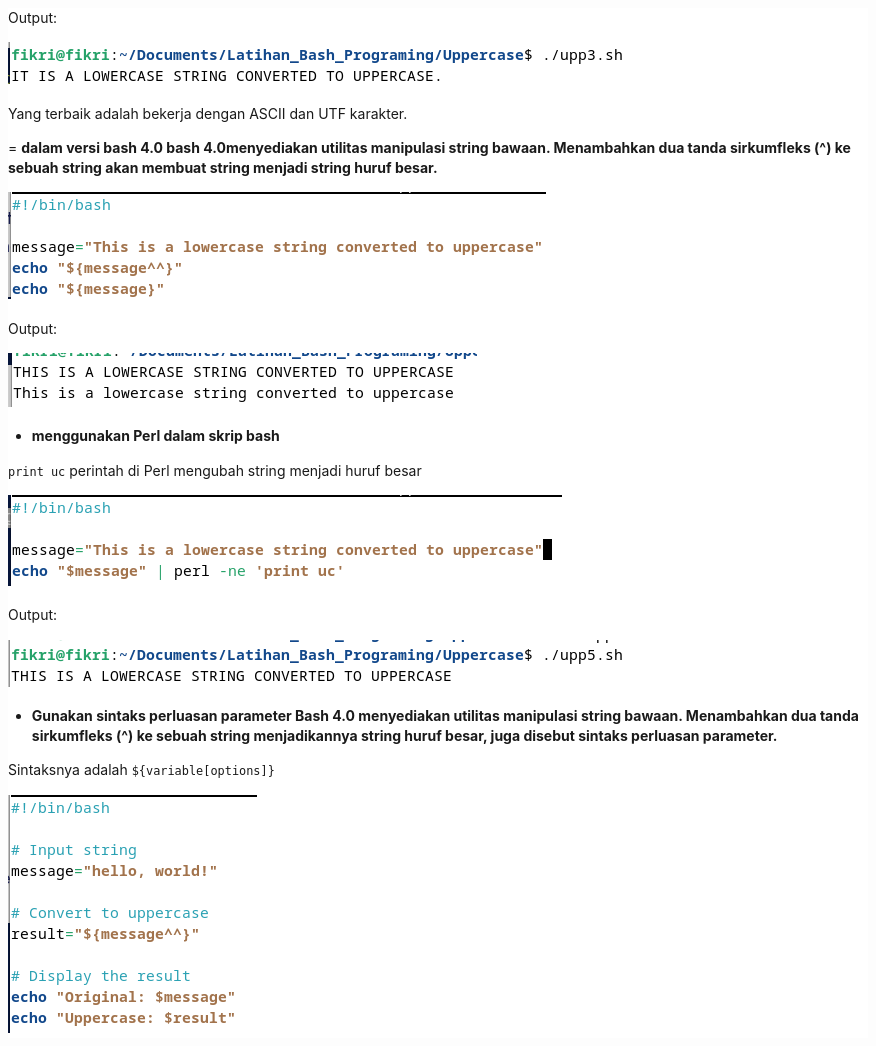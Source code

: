 Output:

![App Screenshot](https://github.com/aerochops/SysOp-3123500012/blob/main/week8/img/Uppercase/H3.png?raw=true)

Yang terbaik adalah bekerja dengan ASCII dan UTF karakter.

= **dalam versi bash 4.0 bash 4.0menyediakan utilitas manipulasi string bawaan. Menambahkan dua tanda sirkumfleks (^) ke sebuah string akan membuat string menjadi string huruf besar.**

![App Screenshot](https://github.com/aerochops/SysOp-3123500012/blob/main/week8/img/Uppercase/P4.png?raw=true)

Output:

![App Screenshot](https://github.com/aerochops/SysOp-3123500012/blob/main/week8/img/Uppercase/H4.png?raw=true)

- **menggunakan Perl dalam skrip bash**

`print uc` perintah di Perl mengubah string menjadi huruf besar

![App Screenshot](https://github.com/aerochops/SysOp-3123500012/blob/main/week8/img/Uppercase/P5.png?raw=true)

Output:

![App Screenshot](https://github.com/aerochops/SysOp-3123500012/blob/main/week8/img/Uppercase/H5.png?raw=true)

- **Gunakan sintaks perluasan parameter Bash 4.0 menyediakan utilitas manipulasi string bawaan. Menambahkan dua tanda sirkumfleks (^) ke sebuah string menjadikannya string huruf besar, juga disebut sintaks perluasan parameter.**

Sintaksnya adalah `${variable[options]}`

![App Screenshot](https://github.com/aerochops/SysOp-3123500012/blob/main/week8/img/Uppercase/P6.png?raw=true)

